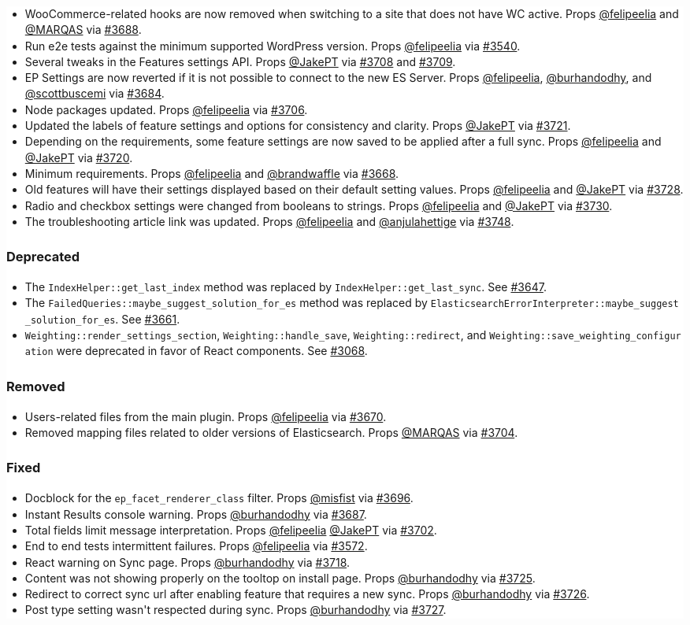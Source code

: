 * WooCommerce-related hooks are now removed when switching to a site that does not have WC active. Props [@felipeelia](https://github.com/felipeelia) and [@MARQAS](https://github.com/MARQAS) via [#3688](https://github.com/10up/ElasticPress/pull/3688).
* Run e2e tests against the minimum supported WordPress version. Props [@felipeelia](https://github.com/felipeelia) via [#3540](https://github.com/10up/ElasticPress/pull/3540).
* Several tweaks in the Features settings API. Props [@JakePT](https://github.com/JakePT) via [#3708](https://github.com/10up/ElasticPress/pull/3708) and [#3709](https://github.com/10up/ElasticPress/pull/3709).
* EP Settings are now reverted if it is not possible to connect to the new ES Server. Props [@felipeelia](https://github.com/felipeelia), [@burhandodhy](https://github.com/burhandodhy), and [@scottbuscemi](https://github.com/scottbuscemi) via [#3684](https://github.com/10up/ElasticPress/pull/3684).
* Node packages updated. Props [@felipeelia](https://github.com/felipeelia) via [#3706](https://github.com/10up/ElasticPress/pull/3706).
* Updated the labels of feature settings and options for consistency and clarity. Props [@JakePT](https://github.com/JakePT) via [#3721](https://github.com/10up/ElasticPress/pull/3721).
* Depending on the requirements, some feature settings are now saved to be applied after a full sync. Props [@felipeelia](https://github.com/felipeelia) and [@JakePT](https://github.com/JakePT) via [#3720](https://github.com/10up/ElasticPress/pull/3720).
* Minimum requirements. Props [@felipeelia](https://github.com/felipeelia) and [@brandwaffle](https://github.com/brandwaffle) via [#3668](https://github.com/10up/ElasticPress/pull/3668).
* Old features will have their settings displayed based on their default setting values. Props [@felipeelia](https://github.com/felipeelia) and [@JakePT](https://github.com/JakePT) via [#3728](https://github.com/10up/ElasticPress/pull/3728).
* Radio and checkbox settings were changed from booleans to strings. Props [@felipeelia](https://github.com/felipeelia) and [@JakePT](https://github.com/JakePT) via [#3730](https://github.com/10up/ElasticPress/pull/3730).
* The troubleshooting article link was updated. Props [@felipeelia](https://github.com/felipeelia) and [@anjulahettige](https://github.com/anjulahettige) via [#3748](https://github.com/10up/ElasticPress/pull/3748).

### Deprecated
* The `IndexHelper::get_last_index` method was replaced by `IndexHelper::get_last_sync`. See [#3647](https://github.com/10up/ElasticPress/pull/3647).
* The `FailedQueries::maybe_suggest_solution_for_es` method was replaced by `ElasticsearchErrorInterpreter::maybe_suggest_solution_for_es`. See [#3661](https://github.com/10up/ElasticPress/pull/3661).
* `Weighting::render_settings_section`, `Weighting::handle_save`, `Weighting::redirect`, and `Weighting::save_weighting_configuration` were deprecated in favor of React components. See [#3068](https://github.com/10up/ElasticPress/pull/3068).

### Removed
* Users-related files from the main plugin. Props [@felipeelia](https://github.com/felipeelia) via [#3670](https://github.com/10up/ElasticPress/pull/3670).
* Removed mapping files related to older versions of Elasticsearch. Props [@MARQAS](https://github.com/MARQAS) via [#3704](https://github.com/10up/ElasticPress/pull/3704).

### Fixed
* Docblock for the `ep_facet_renderer_class` filter. Props [@misfist](https://github.com/misfist) via [#3696](https://github.com/10up/ElasticPress/pull/3696).
* Instant Results console warning. Props [@burhandodhy](https://github.com/burhandodhy) via [#3687](https://github.com/10up/ElasticPress/pull/3687).
* Total fields limit message interpretation. Props [@felipeelia](https://github.com/felipeelia) [@JakePT](https://github.com/JakePT) via [#3702](https://github.com/10up/ElasticPress/pull/3702).
* End to end tests intermittent failures. Props [@felipeelia](https://github.com/felipeelia) via [#3572](https://github.com/10up/ElasticPress/pull/3572).
* React warning on Sync page. Props [@burhandodhy](https://github.com/burhandodhy) via [#3718](https://github.com/10up/ElasticPress/pull/3718).
* Content was not showing properly on the tooltop on install page. Props [@burhandodhy](https://github.com/burhandodhy) via [#3725](https://github.com/10up/ElasticPress/pull/3725).
* Redirect to correct sync url after enabling feature that requires a new sync. Props [@burhandodhy](https://github.com/burhandodhy) via [#3726](https://github.com/10up/ElasticPress/pull/3726).
* Post type setting wasn't respected during sync. Props [@burhandodhy](https://github.com/burhandodhy) via [#3727](https://github.com/10up/ElasticPress/pull/3727).